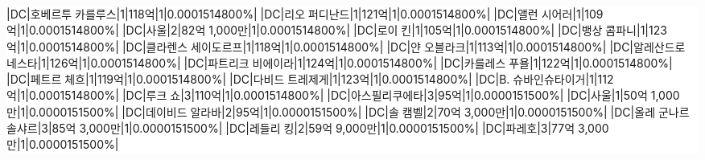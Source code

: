 |DC|호베르투 카를루스|1|118억|1|0.0001514800%|
|DC|리오 퍼디난드|1|121억|1|0.0001514800%|
|DC|앨런 시어러|1|109억|1|0.0001514800%|
|DC|사울|2|82억 1,000만|1|0.0001514800%|
|DC|로이 킨|1|105억|1|0.0001514800%|
|DC|뱅상 콤파니|1|123억|1|0.0001514800%|
|DC|클라렌스 세이도르프|1|118억|1|0.0001514800%|
|DC|얀 오블라크|1|113억|1|0.0001514800%|
|DC|알레산드로 네스타|1|126억|1|0.0001514800%|
|DC|파트리크 비에이라|1|124억|1|0.0001514800%|
|DC|카를레스 푸욜|1|122억|1|0.0001514800%|
|DC|페트르 체흐|1|119억|1|0.0001514800%|
|DC|다비드 트레제게|1|123억|1|0.0001514800%|
|DC|B. 슈바인슈타이거|1|112억|1|0.0001514800%|
|DC|루크 쇼|3|110억|1|0.0001514800%|
|DC|아스필리쿠에타|3|95억|1|0.0000151500%|
|DC|사울|1|50억 1,000만|1|0.0000151500%|
|DC|데이비드 알라바|2|95억|1|0.0000151500%|
|DC|솔 캠벨|2|70억 3,000만|1|0.0000151500%|
|DC|올레 군나르 솔샤르|3|85억 3,000만|1|0.0000151500%|
|DC|레들리 킹|2|59억 9,000만|1|0.0000151500%|
|DC|파레호|3|77억 3,000만|1|0.0000151500%|
